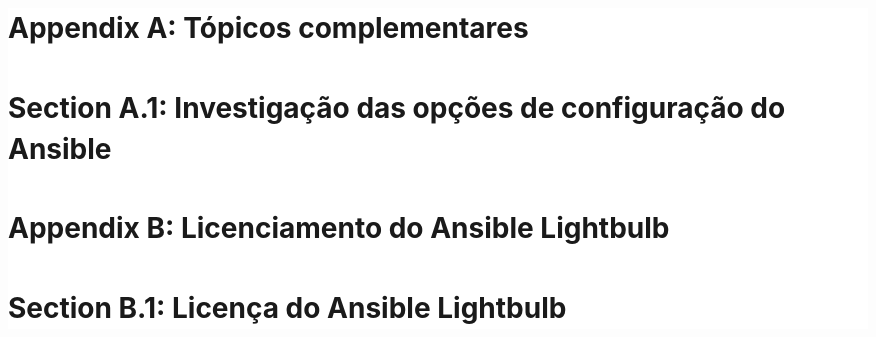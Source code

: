 ```

```

# Appendix A: Tópicos complementares

# Section A.1: Investigação das opções de configuração do Ansible

# Appendix B: Licenciamento do Ansible Lightbulb

# Section B.1: Licença do Ansible Lightbulb
